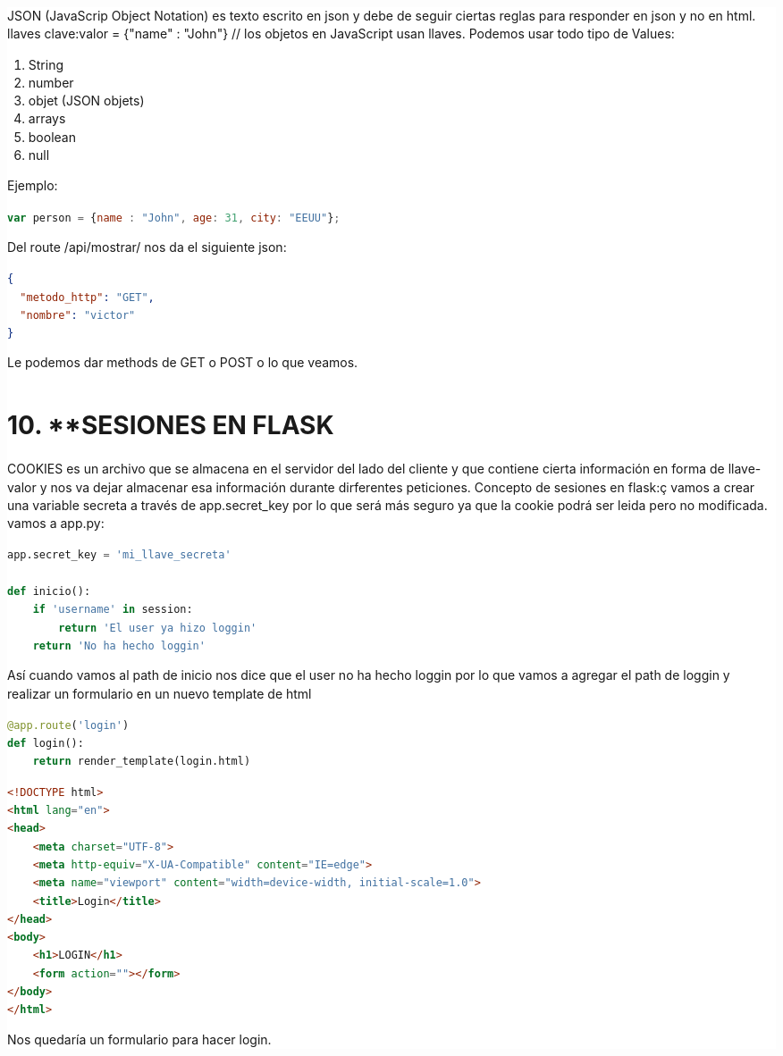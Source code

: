 JSON (JavaScrip Object Notation) es texto escrito en json y debe de seguir ciertas reglas para responder en json y no en html.
llaves clave:valor = {"name" : "John"} // los objetos en JavaScript usan llaves.
Podemos usar todo tipo de Values:
1. String
2. number
3. objet (JSON objets)
4. arrays
5. boolean 
6. null 

Ejemplo:

```javaScript
var person = {name : "John", age: 31, city: "EEUU"};
```
Del route /api/mostrar/<nombre> nos da el siguiente json:
```json
{
  "metodo_http": "GET", 
  "nombre": "victor"
}
```
Le podemos dar methods de GET o POST o lo que veamos.

# 10. **SESIONES EN FLASK
COOKIES es un archivo que se almacena en el servidor del lado del cliente y que contiene cierta información en forma de llave-valor
y nos va dejar almacenar esa información durante dirferentes peticiones.
Concepto de sesiones en flask:ç
vamos a crear una variable secreta a través de app.secret_key por lo que será más seguro ya que la cookie podrá ser leida pero no modificada.
vamos a app.py:
```python
app.secret_key = 'mi_llave_secreta'

def inicio():
    if 'username' in session:
        return 'El user ya hizo loggin'
    return 'No ha hecho loggin'    
```
Así cuando vamos al path de inicio nos dice que el user no ha hecho loggin
por lo que vamos a agregar el path de loggin y realizar un formulario en un nuevo template de html

```python
@app.route('login')
def login():
    return render_template(login.html)
```
```html
<!DOCTYPE html>
<html lang="en">
<head>
    <meta charset="UTF-8">
    <meta http-equiv="X-UA-Compatible" content="IE=edge">
    <meta name="viewport" content="width=device-width, initial-scale=1.0">
    <title>Login</title>
</head>
<body>
    <h1>LOGIN</h1>
    <form action=""></form>
</body>
</html>
```
Nos quedaría un formulario para hacer login.